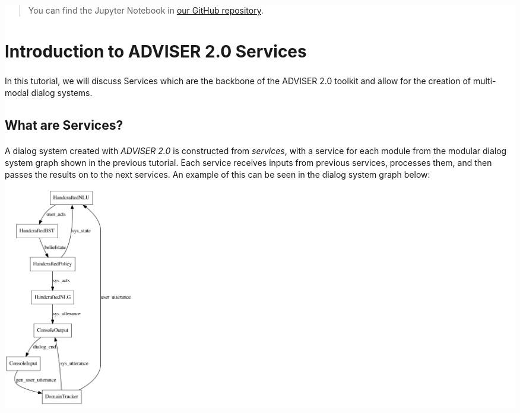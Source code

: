 > You can find the Jupyter Notebook in [our GitHub repository](https://github.com/DigitalPhonetics/adviser/blob/master/adviser/tutorials/02_services/2_tutorial_services.ipynb).

# Introduction to ADVISER 2.0 Services

In this tutorial, we will discuss Services which are the backbone of the ADVISER 2.0 toolkit and allow for the creation of multi-modal dialog systems.

## What are Services?

A dialog system created with *ADVISER 2.0* is constructed from *services*, with a service for each module from the modular dialog system graph shown in the previous tutorial.
Each service receives inputs from previous services, processes them, and then passes the results on to the next services. An example of this can be seen in the dialog system graph below:

<img src="system.png" width="25%" height="25%" />
